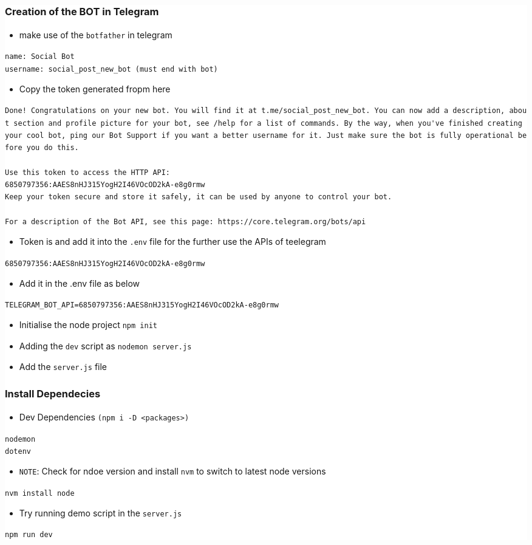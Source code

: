 ### Creation of the BOT in Telegram

- make use of the `botfather` in telegram

```
name: Social Bot
username: social_post_new_bot (must end with bot)
```

- Copy the token generated fropm here

```
Done! Congratulations on your new bot. You will find it at t.me/social_post_new_bot. You can now add a description, about section and profile picture for your bot, see /help for a list of commands. By the way, when you've finished creating your cool bot, ping our Bot Support if you want a better username for it. Just make sure the bot is fully operational before you do this.

Use this token to access the HTTP API:
6850797356:AAES8nHJ315YogH2I46VOcOD2kA-e8g0rmw
Keep your token secure and store it safely, it can be used by anyone to control your bot.

For a description of the Bot API, see this page: https://core.telegram.org/bots/api
```

- Token is and add it into the `.env` file for the further use the APIs of teelegram

```
6850797356:AAES8nHJ315YogH2I46VOcOD2kA-e8g0rmw
```

- Add it in the .env file as below

```
TELEGRAM_BOT_API=6850797356:AAES8nHJ315YogH2I46VOcOD2kA-e8g0rmw
```

- Initialise the node project `npm init`

- Adding the `dev` script as `nodemon server.js`

- Add the `server.js` file

### Install Dependecies

- Dev Dependencies `(npm i -D <packages>)`

```
nodemon
dotenv
```

- `NOTE`: Check for ndoe version and install `nvm` to switch to latest node versions

```
nvm install node
```

- Try running demo script in the `server.js`

```
npm run dev
```
